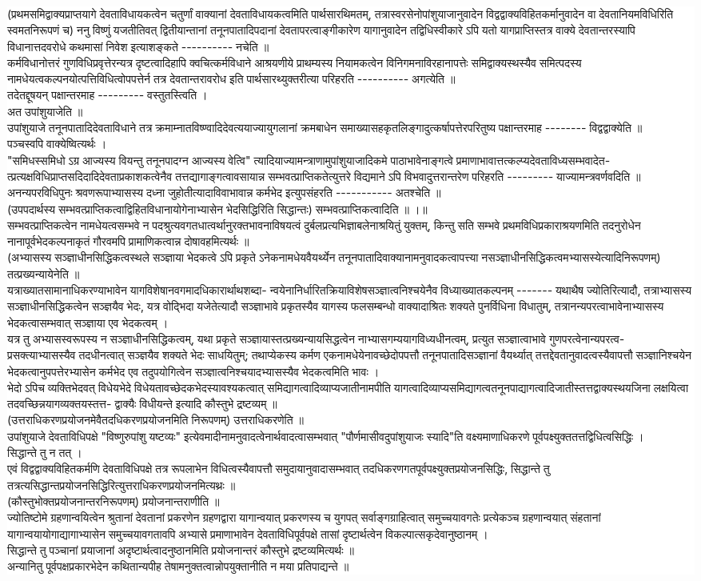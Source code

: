 (प्रथमसमिद्वाक्यप्राप्तयागे देवताविधायकत्वेन चतुर्णां वाक्यानां देवताविधायकत्वमिति पार्थसारथिमतम्, तत्रास्वरसेनोपांशुयाजानुवादेन विद्वद्वाक्यविहितकर्मानुवादेन वा देवतानियमविधिरिति स्वमतनिरूपणं च) ननु विष्णुं यजतीतिवत् द्वितीयान्तानां तनूनपातादिपदानां देवतापरत्वाङ्गीकारेण यागानुवादेन तद्विधिस्वीकारे ऽपि यतो यागप्राप्तिस्तत्र वाक्ये देवतान्तरस्यापि विधानात्तदवरोधे कथमासां निवेश इत्याशङ्कते ---------- नचेति ॥  
कर्मविधानोत्तरं गुणविधिप्रवृत्तेरन्यत्र दृष्टत्वादिहापि क्वचित्कर्मविधाने आश्रयणीये प्राथम्यस्य नियामकत्वेन विनिगमनाविरहानापत्तेः समिद्वाक्यस्थस्यैव समित्पदस्य नामधेयत्वकल्पनयोत्पत्तिविधित्वोपपत्तेर्न तत्र देवतान्तरावरोध इति पार्थसारथ्युक्तरीत्या परिहरति ---------- अगत्येति ॥  
तदेतद्दूषयन् पक्षान्तरमाह --------- वस्तुतस्त्विति ।  
अत उपांशुयाजेति ॥  
उपांशुयाजे तनूनपातादिदेवताविधाने तत्र क्रमाम्नातविष्ण्वादिदेवत्ययाज्यायुगलानां क्रमबाधेन समाख्यासहकृतलिङ्गादुत्कर्षापत्तेरपरितुष्य पक्षान्तरमाह -------- विद्वद्वाक्येति ॥  
पञ्चस्वपि वाक्येष्वित्यर्थः ।  
"समिधस्समिधो ऽग्र आज्यस्य वियन्तु तनूनपादग्न आज्यस्य वेत्वि" त्यादियाज्यामन्त्राणामुपांशुयाजादिकमे पाठाभावेनाङ्गत्वे प्रमाणाभावात्तत्कल्प्यदेवताविध्यसम्भवादेत- त्प्रत्यक्षविधिप्राप्तसदिदादिदेवताप्रकाशकत्वेनैव तत्तद्यागाङ्गत्वावसायान्न सम्भवत्प्राप्तिकतेत्युत्तरे विद्यमाने ऽपि विभवादुत्तरान्तरेण परिहरति --------- याज्यामन्त्रवर्णवदिति ॥  
अनन्यपरविधिपुनः श्रवणरूपाभ्यासस्य दध्ना जुहोतीत्यादाविवाभावान्न कर्मभेद इत्युपसंहरति ----------- अतश्चेति ॥  
(उपपदार्थस्य सम्भवत्प्राप्तिकत्वाद्विहितविधानायोगेनाभ्यासेन भेदसिद्धिरिति सिद्धान्तः) सम्भवत्प्राप्तिकत्वादिति ॥ ।॥  
सम्भवत्प्राप्तिकत्वेन नामधेयत्वसम्भवे न पदश्रुत्यवगतधात्वर्थानुरक्तभावनाविषयत्वं दुर्बलप्रत्यभिज्ञाबलेनाश्रयितुं युक्तम्, किन्तु सति सम्भवे प्रथमविधिप्रकाराश्रयणमिति तदनुरोधेन नानापूर्वभेदकल्पनाकृतं गौरवमपि प्रामाणिकत्वान्न दोषावहमित्यर्थः ॥  
(अभ्यासस्य सञ्ज्ञाधीनसिद्धिकत्वस्थले सञ्ज्ञाया भेदकत्वे ऽपि प्रकृते ऽनेकनामधेयवैयर्थ्येन तनूनपातादिवाक्यानामनुवादकत्वापत्त्या नसञ्ज्ञाधीनसिद्धिकत्वमभ्यासस्येत्यादिनिरूपणम्) तत्प्रख्यन्यायेनेति ॥  
यत्राख्यातसामानाधिकरण्याभावेन यागविशेषानवगमादधिकारार्थाथशब्दा- न्वयेनानिर्धारितक्रियाविशेषसञ्ज्ञात्वनिश्चयेनैव विध्याख्यातकल्पनम् ------- यथाथैष ज्योतिरित्यादौ, तत्राभ्यासस्य सञ्ज्ञाधीनसिद्धिकत्वेन सञ्ज्ञयैव भेदः, यत्र वोद्भिदा यजेतेत्यादौ सञ्ज्ञाभावे प्रकृतस्यैव यागस्य फलसम्बन्धो वाक्यादाश्रितः शक्यते पुनर्विधिना विधातुम्, तत्रानन्यपरत्वाभावेनाभ्यासस्य भेदकत्वासम्भवात् सञ्ज्ञाया एव भेदकत्वम् ।  
यत्र तु अभ्यासस्वरूपस्य न सञ्ज्ञाधीनसिद्धिकत्वम्, यथा प्रकृते सञ्ज्ञायास्तत्प्रख्यन्यायसिद्धत्वेन नाभ्यासगम्ययागविध्यधीनत्वम्, प्रत्युत सञ्ज्ञात्वाभावे गुणपरत्वेनान्यपरत्व- प्रसक्त्याभ्यासस्यैव तदधीनत्वात् सञ्ज्ञयैव शक्यते भेदः साधयितुम्; तथाप्येकस्य कर्मण एकनामधेयेनावच्छेदोपपत्तौ तनूनपातादिसञ्ज्ञानां वैयर्थ्यात् तत्तद्देवतानुवादत्वस्यैवापत्तौ सञ्ज्ञानिश्चयेन भेदकत्वानुपपत्तेरभ्यासेन कर्मभेद एव तदुपयोगित्वेन सञ्ज्ञात्वनिश्चयादभ्यासस्यैव भेदकत्वमिति भावः ।  
भेदो ऽपिच व्यक्तिभेदवत् विधेयभेदे विधेयतावच्छेदकभेदस्यावश्यकत्वात् समिद्यागत्वादिव्याप्यजातीनामपीति यागत्वादिव्याप्यसमिद्यागत्वतनूनपाद्यागत्वादिजातीस्तत्तद्वाक्यस्थयजिना लक्षयित्वा तदवच्छिन्नयागव्यक्तयस्तत्त- द्वाक्यैः विधीयन्ते इत्यादि कौस्तुभे द्रष्टव्यम् ॥  
(उत्तराधिकरणप्रयोजनमेवैतदधिकरणप्रयोजनमिति निरूपणम्) उत्तराधिकरणेति ॥  
उपांशुयाजे देवताविधिपक्षे "विष्णुरुपांशु यष्टव्यः" इत्येवमादीनामनुवादत्वेनार्थवादत्वासम्भवात् "पौर्णमासीवदुपांशुयाजः स्यादि"ति वक्ष्यमाणाधिकरणे पूर्वपक्ष्युक्ततत्तद्विधित्वसिद्धिः ।  
सिद्धान्ते तु न तत् ।  
एवं विद्वद्वाक्यविहितकर्मणि देवताविधिपक्षे तत्र रूपलाभेन विधित्वस्यैवापत्तौ समुदायानुवादासम्भवात् तदधिकरणगतपूर्वपक्ष्युक्तप्रयोजनसिद्धिः, सिद्धान्ते तु तत्रत्यसिद्धान्तप्रयोजनसिद्धिरित्युत्तराधिकरणप्रयोजनमित्यथ्रः ॥  
(कौस्तुभोक्तप्रयोजनान्तरनिरूपणम्) प्रयोजनान्तराणीति ॥  
ज्योतिष्टोमे ग्रहणान्वयित्वेन श्रुतानां देवतानां प्रकरणेन ग्रहणद्वारा यागान्वयात् प्रकरणस्य च युगपत् सर्वाङ्गग्राहित्वात् समुच्चयावगतेः प्रत्येकञ्च ग्रहणान्वयात् संहतानां यागान्वयायोगाद्यागाभ्यासेन समुच्चयावगतावपि अभ्यासे प्रमाणाभावेन देवताविधिपूर्वपक्षे तासां दृष्टार्थत्वेन विकल्पात्सकृदेवानुष्ठानम् ।  
सिद्धान्ते तु पञ्चानां प्रयाजानां अदृष्टार्थत्वादनुष्ठानमिति प्रयोजनान्तरं कौस्तुभे द्रष्टव्यमित्यर्थः ॥  
अन्यानितु पूर्वपक्षप्रकारभेदेन कथितान्यपीह तेषामनुक्तत्वान्नोपयुक्तानीति न मया प्रतिपाद्यन्ते ॥  
    